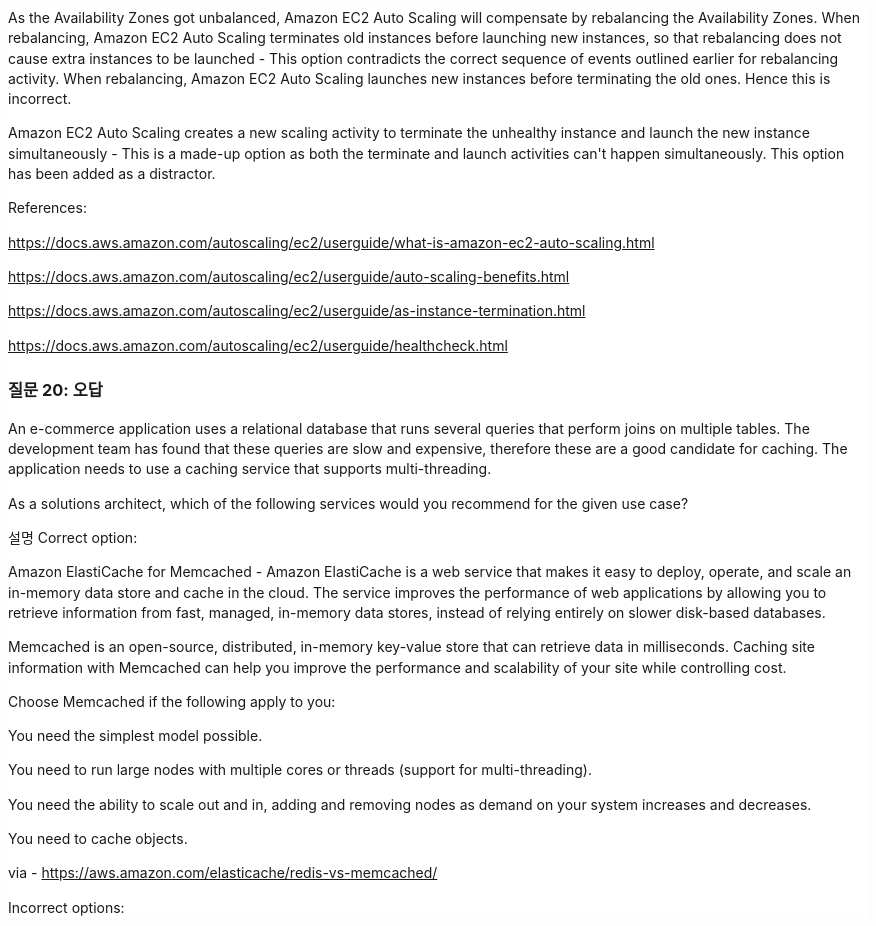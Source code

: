 As the Availability Zones got unbalanced, Amazon EC2 Auto Scaling will compensate by rebalancing the Availability Zones. When rebalancing, Amazon EC2 Auto Scaling terminates old instances before launching new instances, so that rebalancing does not cause extra instances to be launched - This option contradicts the correct sequence of events outlined earlier for rebalancing activity. When rebalancing, Amazon EC2 Auto Scaling launches new instances before terminating the old ones. Hence this is incorrect.

Amazon EC2 Auto Scaling creates a new scaling activity to terminate the unhealthy instance and launch the new instance simultaneously - This is a made-up option as both the terminate and launch activities can't happen simultaneously. This option has been added as a distractor.

References:

https://docs.aws.amazon.com/autoscaling/ec2/userguide/what-is-amazon-ec2-auto-scaling.html

https://docs.aws.amazon.com/autoscaling/ec2/userguide/auto-scaling-benefits.html

https://docs.aws.amazon.com/autoscaling/ec2/userguide/as-instance-termination.html

https://docs.aws.amazon.com/autoscaling/ec2/userguide/healthcheck.html

### 질문 20: 오답
An e-commerce application uses a relational database that runs several queries that perform joins on multiple tables. The development team has found that these queries are slow and expensive, therefore these are a good candidate for caching. The application needs to use a caching service that supports multi-threading.

As a solutions architect, which of the following services would you recommend for the given use case?





설명
Correct option:

Amazon ElastiCache for Memcached - Amazon ElastiCache is a web service that makes it easy to deploy, operate, and scale an in-memory data store and cache in the cloud. The service improves the performance of web applications by allowing you to retrieve information from fast, managed, in-memory data stores, instead of relying entirely on slower disk-based databases.

Memcached is an open-source, distributed, in-memory key-value store that can retrieve data in milliseconds. Caching site information with Memcached can help you improve the performance and scalability of your site while controlling cost.

Choose Memcached if the following apply to you:

You need the simplest model possible.

You need to run large nodes with multiple cores or threads (support for multi-threading).

You need the ability to scale out and in, adding and removing nodes as demand on your system increases and decreases.

You need to cache objects.

 via - https://aws.amazon.com/elasticache/redis-vs-memcached/

Incorrect options:
